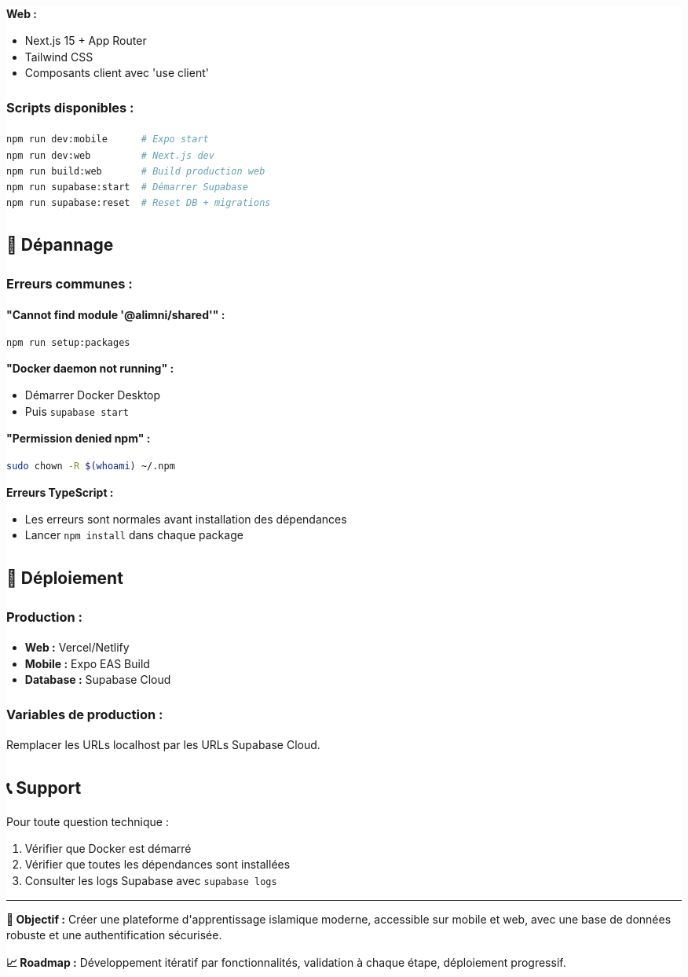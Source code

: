 **Web :**
- Next.js 15 + App Router
- Tailwind CSS
- Composants client avec 'use client'

### **Scripts disponibles :**
```bash
npm run dev:mobile      # Expo start
npm run dev:web         # Next.js dev
npm run build:web       # Build production web
npm run supabase:start  # Démarrer Supabase
npm run supabase:reset  # Reset DB + migrations
```

## 🐛 Dépannage

### **Erreurs communes :**

**"Cannot find module '@alimni/shared'" :**
```bash
npm run setup:packages
```

**"Docker daemon not running" :**
- Démarrer Docker Desktop
- Puis `supabase start`

**"Permission denied npm" :**
```bash
sudo chown -R $(whoami) ~/.npm
```

**Erreurs TypeScript :**
- Les erreurs sont normales avant installation des dépendances
- Lancer `npm install` dans chaque package

## 🚀 Déploiement

### **Production :**
- **Web :** Vercel/Netlify
- **Mobile :** Expo EAS Build
- **Database :** Supabase Cloud

### **Variables de production :**
Remplacer les URLs localhost par les URLs Supabase Cloud.

## 📞 Support

Pour toute question technique :
1. Vérifier que Docker est démarré
2. Vérifier que toutes les dépendances sont installées
3. Consulter les logs Supabase avec `supabase logs`

---

**🎯 Objectif :** Créer une plateforme d'apprentissage islamique moderne, accessible sur mobile et web, avec une base de données robuste et une authentification sécurisée.

**📈 Roadmap :** Développement itératif par fonctionnalités, validation à chaque étape, déploiement progressif. 